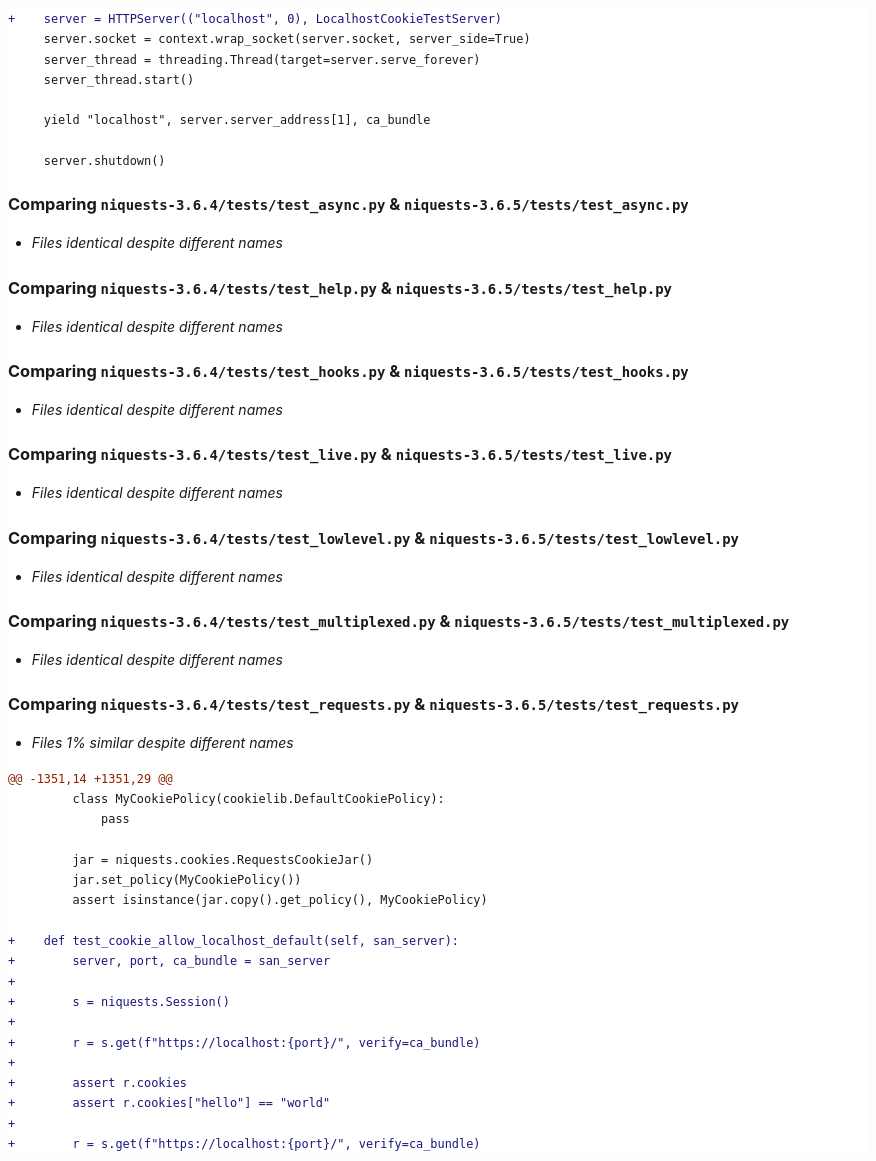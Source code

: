 ```diff
+    server = HTTPServer(("localhost", 0), LocalhostCookieTestServer)
     server.socket = context.wrap_socket(server.socket, server_side=True)
     server_thread = threading.Thread(target=server.serve_forever)
     server_thread.start()
 
     yield "localhost", server.server_address[1], ca_bundle
 
     server.shutdown()
```

### Comparing `niquests-3.6.4/tests/test_async.py` & `niquests-3.6.5/tests/test_async.py`

 * *Files identical despite different names*

### Comparing `niquests-3.6.4/tests/test_help.py` & `niquests-3.6.5/tests/test_help.py`

 * *Files identical despite different names*

### Comparing `niquests-3.6.4/tests/test_hooks.py` & `niquests-3.6.5/tests/test_hooks.py`

 * *Files identical despite different names*

### Comparing `niquests-3.6.4/tests/test_live.py` & `niquests-3.6.5/tests/test_live.py`

 * *Files identical despite different names*

### Comparing `niquests-3.6.4/tests/test_lowlevel.py` & `niquests-3.6.5/tests/test_lowlevel.py`

 * *Files identical despite different names*

### Comparing `niquests-3.6.4/tests/test_multiplexed.py` & `niquests-3.6.5/tests/test_multiplexed.py`

 * *Files identical despite different names*

### Comparing `niquests-3.6.4/tests/test_requests.py` & `niquests-3.6.5/tests/test_requests.py`

 * *Files 1% similar despite different names*

```diff
@@ -1351,14 +1351,29 @@
         class MyCookiePolicy(cookielib.DefaultCookiePolicy):
             pass
 
         jar = niquests.cookies.RequestsCookieJar()
         jar.set_policy(MyCookiePolicy())
         assert isinstance(jar.copy().get_policy(), MyCookiePolicy)
 
+    def test_cookie_allow_localhost_default(self, san_server):
+        server, port, ca_bundle = san_server
+
+        s = niquests.Session()
+
+        r = s.get(f"https://localhost:{port}/", verify=ca_bundle)
+
+        assert r.cookies
+        assert r.cookies["hello"] == "world"
+
+        r = s.get(f"https://localhost:{port}/", verify=ca_bundle)
```

 [^3]: while the HTTP/2 connection object can handle concurrent requests, you cannot leverage its true potential.
 [^4]: loading client certificate without file can't be done.
 [^5]: httpx officially claim to be thread safe but recent tests demonstrate otherwise as of february 2024. https://github.com/jawah/niquests/issues/83#issuecomment-1956065258 https://github.com/encode/httpx/issues/3072 https://github.com/encode/httpx/issues/3002
 [^6]: they do not expose anything to control network aspects such as IPv4/IPv6 toggles, and timings (e.g. DNS response time, established delay, TLS handshake delay, etc...) and such.
 [^7]: while advertised as possible, they refuse to make it the default due to performance issues. as of february 2024 an extra is required to enable it manually.
 [^8]: they don't support HTTP/3 at all.
 [^9]: you must use a custom DNS resolver so that it can preemptively connect using HTTP/3 over QUIC when remote is compatible.
 [^11]: enabled when using a custom DNS resolver.
 [^3]: while the HTTP/2 connection object can handle concurrent requests, you cannot leverage its true potential.
 [^4]: loading client certificate without file can't be done.
 [^5]: httpx officially claim to be thread safe but recent tests demonstrate otherwise as of february 2024. https://github.com/jawah/niquests/issues/83#issuecomment-1956065258 https://github.com/encode/httpx/issues/3072 https://github.com/encode/httpx/issues/3002
 [^6]: they do not expose anything to control network aspects such as IPv4/IPv6 toggles, and timings (e.g. DNS response time, established delay, TLS handshake delay, etc...) and such.
 [^7]: while advertised as possible, they refuse to make it the default due to performance issues. as of february 2024 an extra is required to enable it manually.
 [^8]: they don't support HTTP/3 at all.
 [^9]: you must use a custom DNS resolver so that it can preemptively connect using HTTP/3 over QUIC when remote is compatible.
 [^11]: enabled when using a custom DNS resolver.